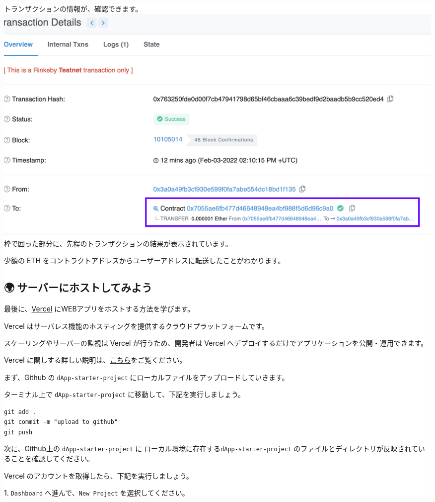 トランザクションの情報が、確認できます。
![](/public/images/ETH-dApp/section-4/4_2_3.png)
枠で囲った部分に、先程のトランザクションの結果が表示されています。

少額の ETH をコントラクトアドレスからユーザーアドレスに転送したことがわかります。

🌍 サーバーにホストしてみよう
--------------------------------

最後に、[Vercel](https://vercel.com/) にWEBアプリをホストする方法を学びます。

Vercel はサーバレス機能のホスティングを提供するクラウドプラットフォームです。

スケーリングやサーバーの監視は Vercel が行うため、開発者は Vercel へデプロイするだけでアプリケーションを公開・運用できます。

Vercel に関しする詳しい説明は、[こちら](https://zenn.dev/lollipop_onl/articles/eoz-vercel-pricing-2020)をご覧ください。

まず、Github の `dApp-starter-project` にローカルファイルをアップロードしていきます。

ターミナル上で `dApp-starter-project` に移動して、下記を実行しましょう。

```
git add .
git commit -m "upload to github"
git push
```

次に、Github上の `dApp-starter-project` に ローカル環境に存在する`dApp-starter-project` のファイルとディレクトリが反映されていることを確認してください。

Vercel のアカウントを取得したら、下記を実行しましょう。

1\. `Dashboard` へ進んで、`New Project` を選択してください。
